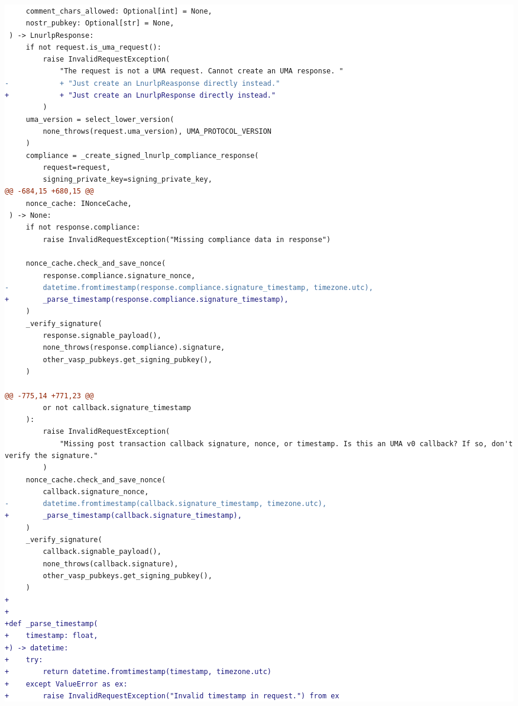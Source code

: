 ```diff
     comment_chars_allowed: Optional[int] = None,
     nostr_pubkey: Optional[str] = None,
 ) -> LnurlpResponse:
     if not request.is_uma_request():
         raise InvalidRequestException(
             "The request is not a UMA request. Cannot create an UMA response. "
-            + "Just create an LnurlpReasponse directly instead."
+            + "Just create an LnurlpResponse directly instead."
         )
     uma_version = select_lower_version(
         none_throws(request.uma_version), UMA_PROTOCOL_VERSION
     )
     compliance = _create_signed_lnurlp_compliance_response(
         request=request,
         signing_private_key=signing_private_key,
@@ -684,15 +680,15 @@
     nonce_cache: INonceCache,
 ) -> None:
     if not response.compliance:
         raise InvalidRequestException("Missing compliance data in response")
 
     nonce_cache.check_and_save_nonce(
         response.compliance.signature_nonce,
-        datetime.fromtimestamp(response.compliance.signature_timestamp, timezone.utc),
+        _parse_timestamp(response.compliance.signature_timestamp),
     )
     _verify_signature(
         response.signable_payload(),
         none_throws(response.compliance).signature,
         other_vasp_pubkeys.get_signing_pubkey(),
     )
 
@@ -775,14 +771,23 @@
         or not callback.signature_timestamp
     ):
         raise InvalidRequestException(
             "Missing post transaction callback signature, nonce, or timestamp. Is this an UMA v0 callback? If so, don't verify the signature."
         )
     nonce_cache.check_and_save_nonce(
         callback.signature_nonce,
-        datetime.fromtimestamp(callback.signature_timestamp, timezone.utc),
+        _parse_timestamp(callback.signature_timestamp),
     )
     _verify_signature(
         callback.signable_payload(),
         none_throws(callback.signature),
         other_vasp_pubkeys.get_signing_pubkey(),
     )
+
+
+def _parse_timestamp(
+    timestamp: float,
+) -> datetime:
+    try:
+        return datetime.fromtimestamp(timestamp, timezone.utc)
+    except ValueError as ex:
+        raise InvalidRequestException("Invalid timestamp in request.") from ex
```
